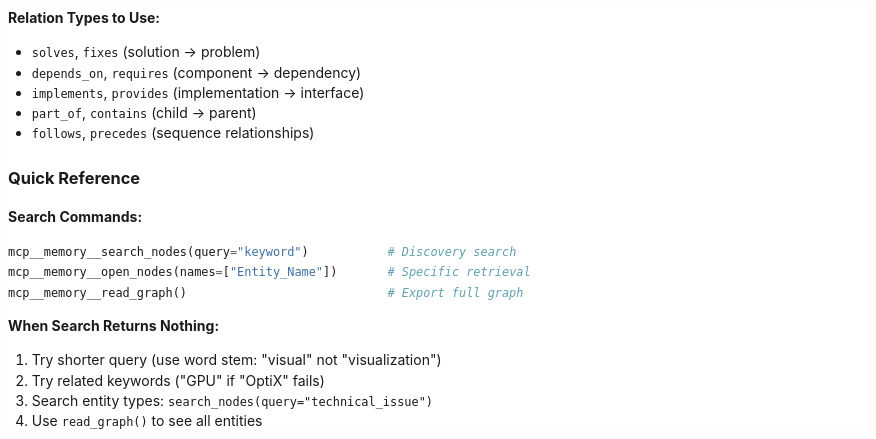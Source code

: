 **Relation Types to Use:**
- `solves`, `fixes` (solution → problem)
- `depends_on`, `requires` (component → dependency)
- `implements`, `provides` (implementation → interface)
- `part_of`, `contains` (child → parent)
- `follows`, `precedes` (sequence relationships)

### Quick Reference

**Search Commands:**
```python
mcp__memory__search_nodes(query="keyword")           # Discovery search
mcp__memory__open_nodes(names=["Entity_Name"])       # Specific retrieval
mcp__memory__read_graph()                            # Export full graph
```

**When Search Returns Nothing:**
1. Try shorter query (use word stem: "visual" not "visualization")
2. Try related keywords ("GPU" if "OptiX" fails)
3. Search entity types: `search_nodes(query="technical_issue")`
4. Use `read_graph()` to see all entities 